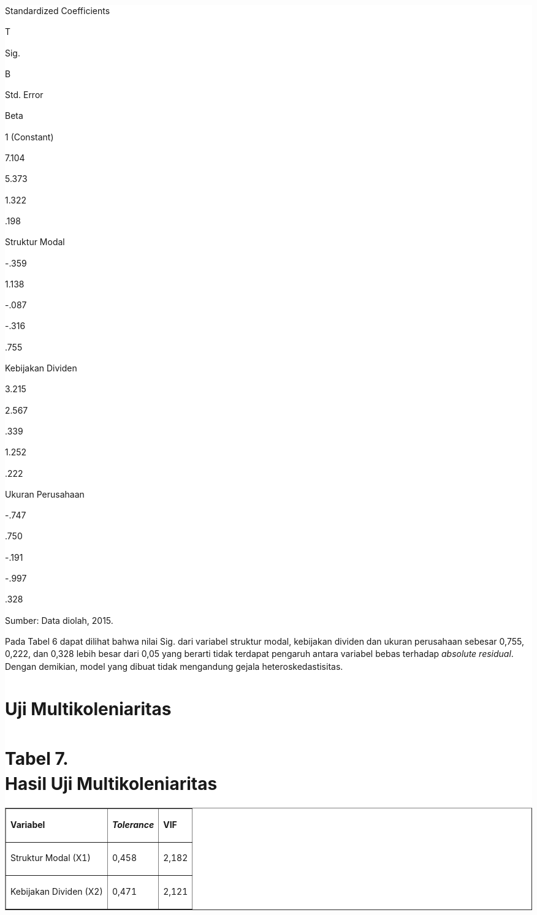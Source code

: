 <p><span class="font4">Standardized Coefficients</span></p></td><td rowspan="2" style="vertical-align:middle;">
<p><span class="font4">T</span></p></td><td rowspan="2" style="vertical-align:middle;">
<p><span class="font4">Sig.</span></p></td></tr>
<tr><td style="vertical-align:bottom;">
<p><span class="font4">B</span></p></td><td style="vertical-align:bottom;">
<p><span class="font4">Std. Error</span></p></td><td style="vertical-align:bottom;">
<p><span class="font4">Beta</span></p></td></tr>
<tr><td style="vertical-align:bottom;">
<p><span class="font4">1 (Constant)</span></p></td><td style="vertical-align:bottom;">
<p><span class="font4">7.104</span></p></td><td style="vertical-align:bottom;">
<p><span class="font4">5.373</span></p></td><td style="vertical-align:top;"></td><td style="vertical-align:bottom;">
<p><span class="font4">1.322</span></p></td><td style="vertical-align:bottom;">
<p><span class="font4">.198</span></p></td></tr>
<tr><td style="vertical-align:bottom;">
<p><span class="font4">Struktur Modal</span></p></td><td style="vertical-align:bottom;">
<p><span class="font4">-.359</span></p></td><td style="vertical-align:bottom;">
<p><span class="font4">1.138</span></p></td><td style="vertical-align:bottom;">
<p><span class="font4">-.087</span></p></td><td style="vertical-align:bottom;">
<p><span class="font4">-.316</span></p></td><td style="vertical-align:bottom;">
<p><span class="font4">.755</span></p></td></tr>
<tr><td style="vertical-align:bottom;">
<p><span class="font4">Kebijakan Dividen</span></p></td><td style="vertical-align:bottom;">
<p><span class="font4">3.215</span></p></td><td style="vertical-align:bottom;">
<p><span class="font4">2.567</span></p></td><td style="vertical-align:bottom;">
<p><span class="font4">.339</span></p></td><td style="vertical-align:bottom;">
<p><span class="font4">1.252</span></p></td><td style="vertical-align:bottom;">
<p><span class="font4">.222</span></p></td></tr>
<tr><td style="vertical-align:middle;">
<p><span class="font4">Ukuran Perusahaan</span></p></td><td style="vertical-align:middle;">
<p><span class="font4">-.747</span></p></td><td style="vertical-align:middle;">
<p><span class="font4">.750</span></p></td><td style="vertical-align:middle;">
<p><span class="font4">-.191</span></p></td><td style="vertical-align:middle;">
<p><span class="font4">-.997</span></p></td><td style="vertical-align:middle;">
<p><span class="font4">.328</span></p></td></tr>
</table>
<p><span class="font4">Sumber: Data diolah, 2015.</span></p>
<p><span class="font5">Pada Tabel 6 dapat dilihat bahwa nilai Sig. dari variabel struktur modal, kebijakan dividen dan ukuran perusahaan sebesar 0,755, 0,222, dan 0,328 lebih besar dari 0,05 yang berarti tidak terdapat pengaruh antara variabel bebas terhadap </span><span class="font5" style="font-style:italic;">absolute residual</span><span class="font5">. Dengan demikian, model yang dibuat tidak mengandung gejala heteroskedastisitas.</span></p>
<h1><a name="bookmark27"></a><span class="font5" style="font-weight:bold;"><a name="bookmark28"></a>Uji Multikoleniaritas</span><br><br><span class="font5" style="font-weight:bold;"><a name="bookmark29"></a>Tabel 7.</span><br><span class="font5" style="font-weight:bold;"><a name="bookmark30"></a>Hasil Uji Multikoleniaritas</span></h1>
<table border="1">
<tr><td style="vertical-align:bottom;">
<p><span class="font4" style="font-weight:bold;">Variabel</span></p></td><td style="vertical-align:bottom;">
<p><span class="font4" style="font-weight:bold;font-style:italic;">Tolerance</span></p></td><td style="vertical-align:bottom;">
<p><span class="font4" style="font-weight:bold;">VIF</span></p></td></tr>
<tr><td style="vertical-align:bottom;">
<p><span class="font4">Struktur Modal (X</span><span class="font2">1</span><span class="font4">)</span></p></td><td style="vertical-align:bottom;">
<p><span class="font4">0,458</span></p></td><td style="vertical-align:bottom;">
<p><span class="font4">2,182</span></p></td></tr>
<tr><td style="vertical-align:bottom;">
<p><span class="font4">Kebijakan Dividen (X</span><span class="font2">2</span><span class="font4">)</span></p></td><td style="vertical-align:bottom;">
<p><span class="font4">0,471</span></p></td><td style="vertical-align:bottom;">
<p><span class="font4">2,121</span></p></td></tr>
